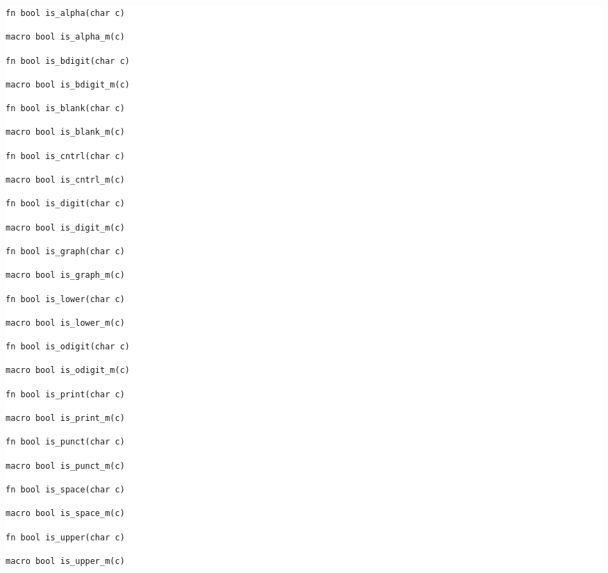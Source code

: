```c3
```
```c3
fn bool is_alpha(char c)
```
```c3
macro bool is_alpha_m(c)
```
```c3
fn bool is_bdigit(char c)
```
```c3
macro bool is_bdigit_m(c)
```
```c3
fn bool is_blank(char c)
```
```c3
macro bool is_blank_m(c)
```
```c3
fn bool is_cntrl(char c)
```
```c3
macro bool is_cntrl_m(c)
```
```c3
fn bool is_digit(char c)
```
```c3
macro bool is_digit_m(c)
```
```c3
fn bool is_graph(char c)
```
```c3
macro bool is_graph_m(c)
```
```c3
fn bool is_lower(char c)
```
```c3
macro bool is_lower_m(c)
```
```c3
fn bool is_odigit(char c)
```
```c3
macro bool is_odigit_m(c)
```
```c3
fn bool is_print(char c)
```
```c3
macro bool is_print_m(c)
```
```c3
fn bool is_punct(char c)
```
```c3
macro bool is_punct_m(c)
```
```c3
fn bool is_space(char c)
```
```c3
macro bool is_space_m(c)
```
```c3
fn bool is_upper(char c)
```
```c3
macro bool is_upper_m(c)
```